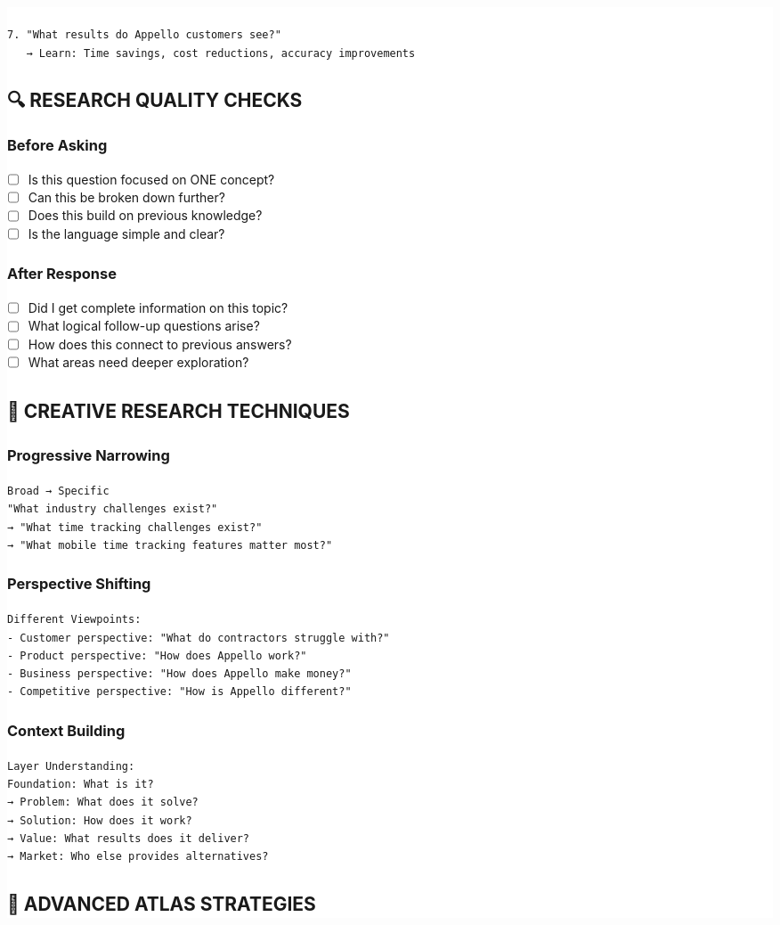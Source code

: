 ```

7. "What results do Appello customers see?"
   → Learn: Time savings, cost reductions, accuracy improvements
```

## 🔍 RESEARCH QUALITY CHECKS

### Before Asking
- [ ] Is this question focused on ONE concept?
- [ ] Can this be broken down further?
- [ ] Does this build on previous knowledge?
- [ ] Is the language simple and clear?

### After Response
- [ ] Did I get complete information on this topic?
- [ ] What logical follow-up questions arise?
- [ ] How does this connect to previous answers?
- [ ] What areas need deeper exploration?

## 🎨 CREATIVE RESEARCH TECHNIQUES

### Progressive Narrowing
```
Broad → Specific
"What industry challenges exist?" 
→ "What time tracking challenges exist?"
→ "What mobile time tracking features matter most?"
```

### Perspective Shifting
```
Different Viewpoints:
- Customer perspective: "What do contractors struggle with?"
- Product perspective: "How does Appello work?"
- Business perspective: "How does Appello make money?"
- Competitive perspective: "How is Appello different?"
```

### Context Building
```
Layer Understanding:
Foundation: What is it?
→ Problem: What does it solve?
→ Solution: How does it work?
→ Value: What results does it deliver?
→ Market: Who else provides alternatives?
```

## 🚀 ADVANCED ATLAS STRATEGIES
